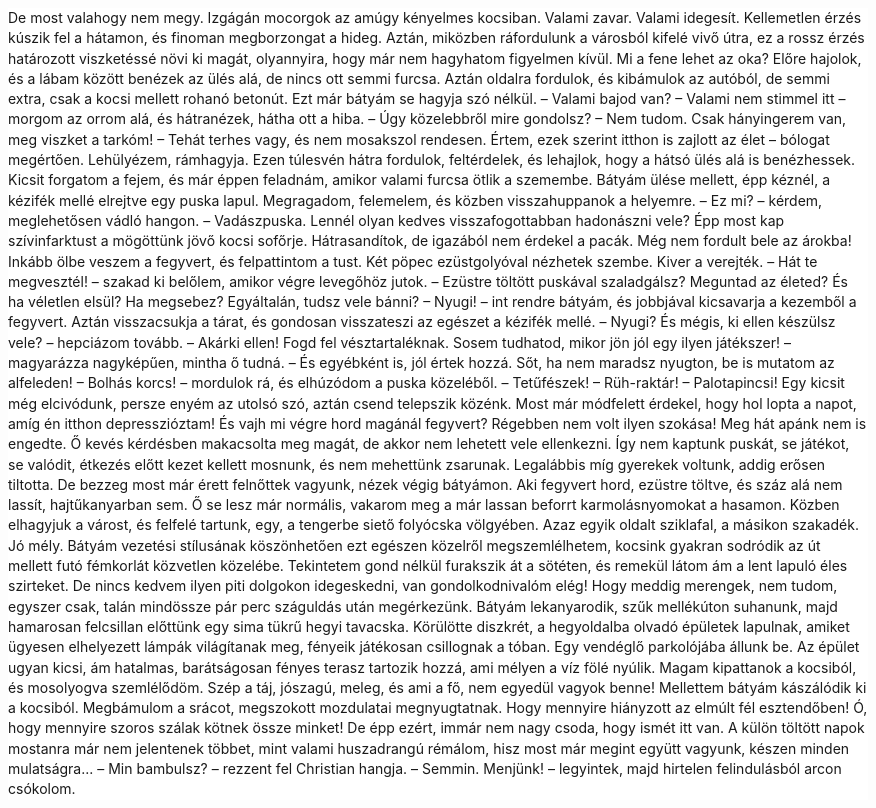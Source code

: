 De most valahogy nem megy. Izgágán mocorgok az amúgy kényelmes kocsiban. Valami zavar. Valami idegesít. Kellemetlen érzés kúszik fel a hátamon, és finoman megborzongat a hideg. Aztán, miközben ráfordulunk a városból kifelé vivő útra, ez a rossz érzés határozott viszketéssé növi ki magát, olyannyira, hogy már nem hagyhatom figyelmen kívül. Mi a fene lehet az oka?
Előre hajolok, és a lábam között benézek az ülés alá, de nincs ott semmi furcsa. Aztán oldalra fordulok, és kibámulok az autóból, de semmi extra, csak a kocsi mellett rohanó betonút. Ezt már bátyám se hagyja szó nélkül.
– Valami bajod van?
– Valami nem stimmel itt – morgom az orrom alá, és hátranézek, hátha ott a hiba.
– Úgy közelebbről mire gondolsz?
– Nem tudom. Csak hányingerem van, meg viszket a tarkóm!
– Tehát terhes vagy, és nem mosakszol rendesen. Értem, ezek szerint itthon is zajlott az élet – bólogat megértően.
Lehülyézem, rámhagyja.
Ezen túlesvén hátra fordulok, feltérdelek, és lehajlok, hogy a hátsó ülés alá is benézhessek. Kicsit forgatom a fejem, és már éppen feladnám, amikor valami furcsa ötlik a szemembe. Bátyám ülése mellett, épp kéznél, a kézifék mellé elrejtve egy puska lapul. Megragadom, felemelem, és közben visszahuppanok a helyemre.
– Ez mi? – kérdem, meglehetősen vádló hangon.
– Vadászpuska. Lennél olyan kedves visszafogottabban hadonászni vele? Épp most kap szívinfarktust a mögöttünk jövő kocsi sofőrje.
Hátrasandítok, de igazából nem érdekel a pacák. Még nem fordult bele az árokba! Inkább ölbe veszem a fegyvert, és felpattintom a tust. Két pöpec ezüstgolyóval nézhetek szembe. Kiver a verejték.
– Hát te megvesztél! – szakad ki belőlem, amikor végre levegőhöz jutok. – Ezüstre töltött puskával szaladgálsz? Meguntad az életed? És ha véletlen elsül? Ha megsebez? Egyáltalán, tudsz vele bánni?
– Nyugi! – int rendre bátyám, és jobbjával kicsavarja a kezemből a fegyvert. Aztán visszacsukja a tárat, és gondosan visszateszi az egészet a kézifék mellé.
– Nyugi? És mégis, ki ellen készülsz vele? – hepciázom tovább.
– Akárki ellen! Fogd fel vésztartaléknak. Sosem tudhatod, mikor jön jól egy ilyen játékszer! – magyarázza nagyképűen, mintha ő tudná. – És egyébként is, jól értek hozzá. Sőt, ha nem maradsz nyugton, be is mutatom az alfeleden!
– Bolhás korcs! – mordulok rá, és elhúzódom a puska közeléből.
– Tetűfészek!
– Rüh-raktár!
– Palotapincsi!
Egy kicsit még elcivódunk, persze enyém az utolsó szó, aztán csend telepszik közénk. Most már módfelett érdekel, hogy hol lopta a napot, amíg én itthon depresszióztam!
És vajh mi végre hord magánál fegyvert? Régebben nem volt ilyen szokása! Meg hát apánk nem is engedte. Ő kevés kérdésben makacsolta meg magát, de akkor nem lehetett vele ellenkezni. Így nem kaptunk puskát, se játékot, se valódit, étkezés előtt kezet kellett mosnunk, és nem mehettünk zsarunak. Legalábbis míg gyerekek voltunk, addig erősen tiltotta.
De bezzeg most már érett felnőttek vagyunk, nézek végig bátyámon. Aki fegyvert hord, ezüstre töltve, és száz alá nem lassít, hajtűkanyarban sem. Ő se lesz már normális, vakarom meg a már lassan beforrt karmolásnyomokat a hasamon.
Közben elhagyjuk a várost, és felfelé tartunk, egy, a tengerbe siető folyócska völgyében. Azaz egyik oldalt sziklafal, a másikon szakadék. Jó mély. Bátyám vezetési stílusának köszönhetően ezt egészen közelről megszemlélhetem, kocsink gyakran sodródik az út mellett futó fémkorlát közvetlen közelébe. Tekintetem gond nélkül furakszik át a sötéten, és remekül látom ám a lent lapuló éles szirteket. De nincs kedvem ilyen piti dolgokon idegeskedni, van gondolkodnivalóm elég!
Hogy meddig merengek, nem tudom, egyszer csak, talán mindössze pár perc száguldás után megérkezünk. Bátyám lekanyarodik, szűk mellékúton suhanunk, majd hamarosan felcsillan előttünk egy sima tükrű hegyi tavacska. Körülötte diszkrét, a hegyoldalba olvadó épületek lapulnak, amiket ügyesen elhelyezett lámpák világítanak meg, fényeik játékosan csillognak a tóban.
Egy vendéglő parkolójába állunk be. Az épület ugyan kicsi, ám hatalmas, barátságosan fényes terasz tartozik hozzá, ami mélyen a víz fölé nyúlik.
Magam kipattanok a kocsiból, és mosolyogva szemlélődöm. Szép a táj, jószagú, meleg, és ami a fő, nem egyedül vagyok benne!
Mellettem bátyám kászálódik ki a kocsiból. Megbámulom a srácot, megszokott mozdulatai megnyugtatnak. Hogy mennyire hiányzott az elmúlt fél esztendőben! Ó, hogy mennyire szoros szálak kötnek össze minket! De épp ezért, immár nem nagy csoda, hogy ismét itt van. A külön töltött napok mostanra már nem jelentenek többet, mint valami huszadrangú rémálom, hisz most már megint együtt vagyunk, készen minden mulatságra...
– Min bambulsz? – rezzent fel Christian hangja.
– Semmin. Menjünk! – legyintek, majd hirtelen felindulásból arcon csókolom.
